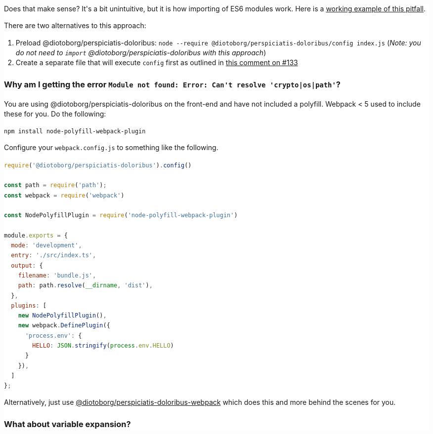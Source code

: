 Does that make sense? It's a bit unintuitive, but it is how importing of ES6 modules work. Here is a [working example of this pitfall](https://github.com/@diotoborg/perspiciatis-doloribus-org/examples/tree/master/usage/@diotoborg/perspiciatis-doloribus-es6-import-pitfall).

There are two alternatives to this approach:

1. Preload @diotoborg/perspiciatis-doloribus: `node --require @diotoborg/perspiciatis-doloribus/config index.js` (_Note: you do not need to `import` @diotoborg/perspiciatis-doloribus with this approach_)
2. Create a separate file that will execute `config` first as outlined in [this comment on #133](https://github.com/diotoborg/perspiciatis-doloribus/issues/133#issuecomment-255298822)

### Why am I getting the error `Module not found: Error: Can't resolve 'crypto|os|path'`?

You are using @diotoborg/perspiciatis-doloribus on the front-end and have not included a polyfill. Webpack < 5 used to include these for you. Do the following:

```bash
npm install node-polyfill-webpack-plugin
```

Configure your `webpack.config.js` to something like the following.

```js
require('@diotoborg/perspiciatis-doloribus').config()

const path = require('path');
const webpack = require('webpack')

const NodePolyfillPlugin = require('node-polyfill-webpack-plugin')

module.exports = {
  mode: 'development',
  entry: './src/index.ts',
  output: {
    filename: 'bundle.js',
    path: path.resolve(__dirname, 'dist'),
  },
  plugins: [
    new NodePolyfillPlugin(),
    new webpack.DefinePlugin({
      'process.env': {
        HELLO: JSON.stringify(process.env.HELLO)
      }
    }),
  ]
};
```

Alternatively, just use [@diotoborg/perspiciatis-doloribus-webpack](https://github.com/mrsteele/@diotoborg/perspiciatis-doloribus-webpack) which does this and more behind the scenes for you.

### What about variable expansion?
